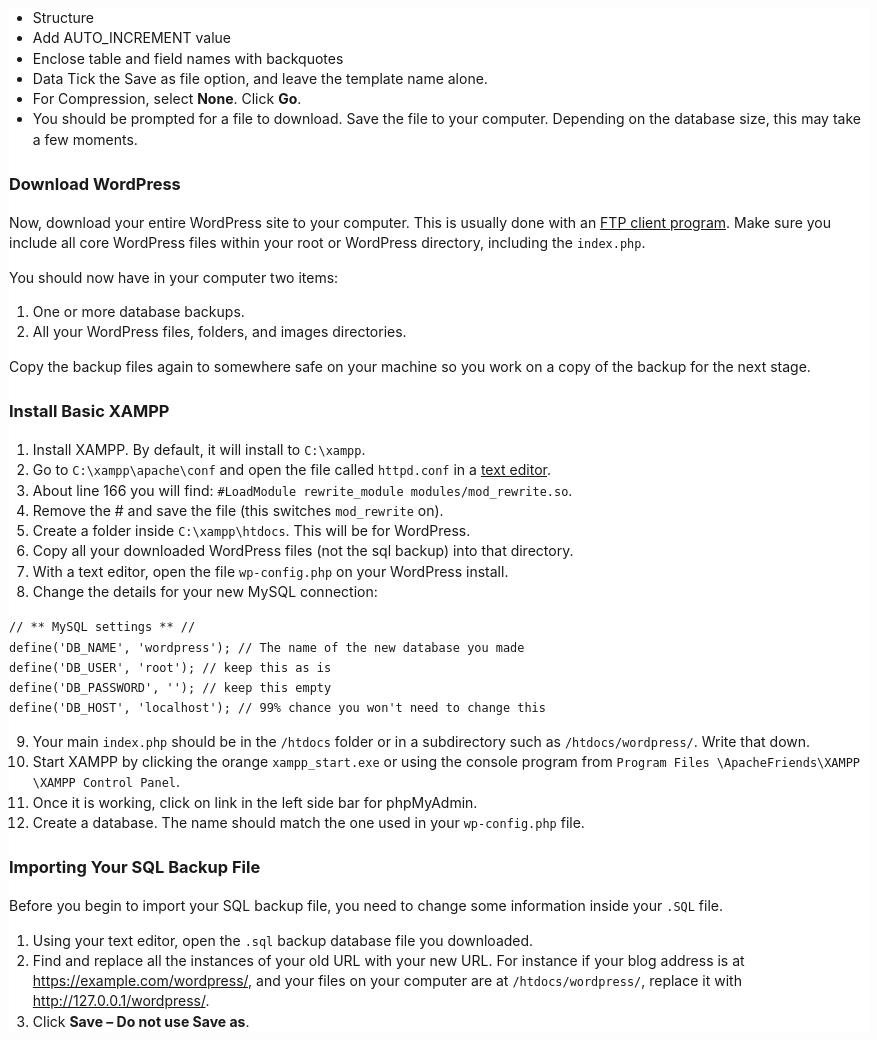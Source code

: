 - Structure
- Add AUTO_INCREMENT value
- Enclose table and field names with backquotes
- Data Tick the Save as file option, and leave the template name alone. 
- For Compression, select **None**. Click **Go**. 
- You should be prompted for a file to download. Save the file to your computer. Depending on the database size, this may take a few moments.

### Download WordPress
Now, download your entire WordPress site to your computer. This is usually done with an [FTP client program](https://developer.wordpress.org/advanced-administration/upgrade/ftp/). Make sure you include all core WordPress files within your root or WordPress directory, including the `index.php`.

You should now have in your computer two items:

1. One or more database backups.
2. All your WordPress files, folders, and images directories.

Copy the backup files again to somewhere safe on your machine so you work on a copy of the backup for the next stage.

### Install Basic XAMPP

1. Install XAMPP. By default, it will install to `C:\xampp`.
2. Go to `C:\xampp\apache\conf` and open the file called `httpd.conf` in a [text editor](https://wordpress.org/documentation/article/wordpress-glossary/#Text%20editor).
3. About line 166 you will find: `#LoadModule rewrite_module modules/mod_rewrite.so`.
4. Remove the # and save the file (this switches `mod_rewrite` on).
5. Create a folder inside `C:\xampp\htdocs`. This will be for WordPress.
6. Copy all your downloaded WordPress files (not the sql backup) into that directory.
7. With a text editor, open the file `wp-config.php` on your WordPress install.
8. Change the details for your new MySQL connection:
```
// ** MySQL settings ** //
define('DB_NAME', 'wordpress'); // The name of the new database you made
define('DB_USER', 'root'); // keep this as is
define('DB_PASSWORD', ''); // keep this empty
define('DB_HOST', 'localhost'); // 99% chance you won't need to change this
```
9. Your main `index.php` should be in the `/htdocs` folder or in a subdirectory such as `/htdocs/wordpress/`. Write that down.
10. Start XAMPP by clicking the orange `xampp_start.exe` or using the console program from `Program Files \ApacheFriends\XAMPP\XAMPP Control Panel`.
11. Once it is working, click on link in the left side bar for phpMyAdmin.
12. Create a database. The name should match the one used in your `wp-config.php` file.

### Importing Your SQL Backup File

Before you begin to import your SQL backup file, you need to change some information inside your `.SQL` file.

1. Using your text editor, open the `.sql` backup database file you downloaded.
2. Find and replace all the instances of your old URL with your new URL. For instance if your blog address is at https://example.com/wordpress/, and your files on your computer are at `/htdocs/wordpress/`, replace it with http://127.0.0.1/wordpress/.
3. Click **Save – Do not use Save as**.
